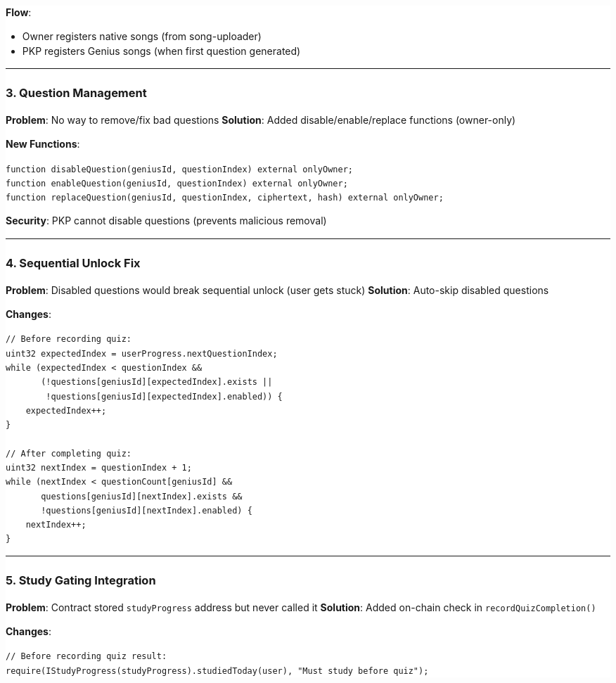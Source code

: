 **Flow**:
- Owner registers native songs (from song-uploader)
- PKP registers Genius songs (when first question generated)

---

### 3. Question Management
**Problem**: No way to remove/fix bad questions
**Solution**: Added disable/enable/replace functions (owner-only)

**New Functions**:
```solidity
function disableQuestion(geniusId, questionIndex) external onlyOwner;
function enableQuestion(geniusId, questionIndex) external onlyOwner;
function replaceQuestion(geniusId, questionIndex, ciphertext, hash) external onlyOwner;
```

**Security**: PKP cannot disable questions (prevents malicious removal)

---

### 4. Sequential Unlock Fix
**Problem**: Disabled questions would break sequential unlock (user gets stuck)
**Solution**: Auto-skip disabled questions

**Changes**:
```solidity
// Before recording quiz:
uint32 expectedIndex = userProgress.nextQuestionIndex;
while (expectedIndex < questionIndex &&
       (!questions[geniusId][expectedIndex].exists ||
        !questions[geniusId][expectedIndex].enabled)) {
    expectedIndex++;
}

// After completing quiz:
uint32 nextIndex = questionIndex + 1;
while (nextIndex < questionCount[geniusId] &&
       questions[geniusId][nextIndex].exists &&
       !questions[geniusId][nextIndex].enabled) {
    nextIndex++;
}
```

---

### 5. Study Gating Integration
**Problem**: Contract stored `studyProgress` address but never called it
**Solution**: Added on-chain check in `recordQuizCompletion()`

**Changes**:
```solidity
// Before recording quiz result:
require(IStudyProgress(studyProgress).studiedToday(user), "Must study before quiz");
```
